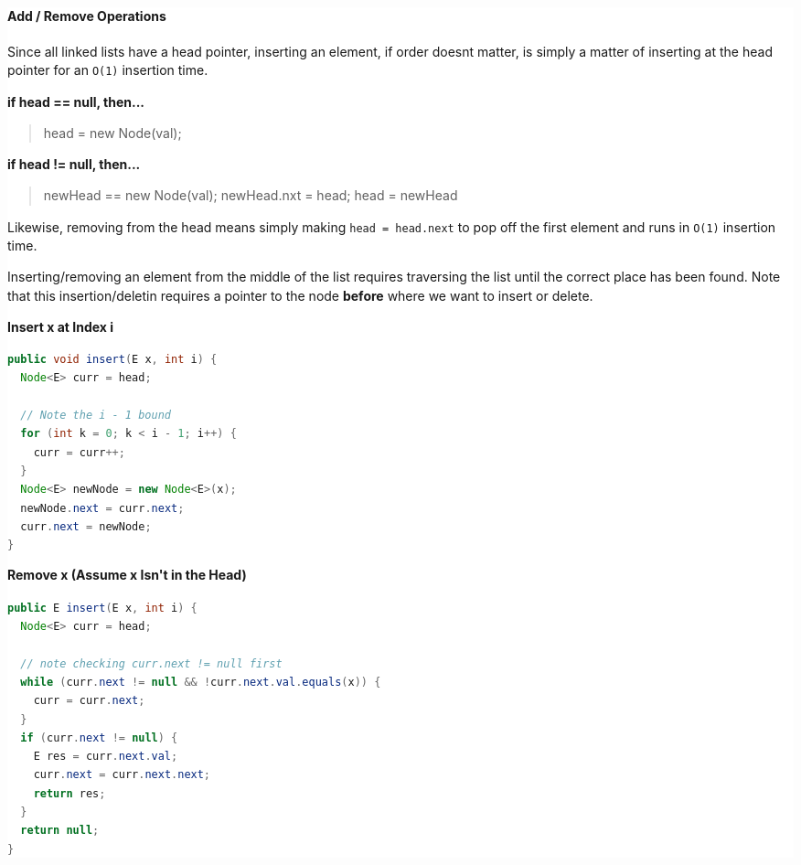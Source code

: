 #### Add / Remove Operations

Since all linked lists have a head pointer, inserting an element, if order doesnt matter, is simply a matter of inserting at the head pointer for an ```O(1)``` insertion time.

**if head == null, then...**
> head = new Node(val);

**if head != null, then...**
> newHead == new Node(val);
> newHead.nxt = head;
> head = newHead



Likewise, removing from the head means simply making ```head = head.next``` to pop off the first element and runs in ```O(1)``` insertion time.

Inserting/removing an element from the middle of the list requires traversing the list until the correct place has been found. Note that this insertion/deletin requires a pointer to the node **before** where we want to insert or delete.

**Insert x at Index i**

``` java
public void insert(E x, int i) {
  Node<E> curr = head;
  
  // Note the i - 1 bound
  for (int k = 0; k < i - 1; i++) {
    curr = curr++;
  }
  Node<E> newNode = new Node<E>(x);
  newNode.next = curr.next;
  curr.next = newNode;
}
```

**Remove x (Assume x Isn't in the Head)**

``` java
public E insert(E x, int i) {
  Node<E> curr = head;
  
  // note checking curr.next != null first
  while (curr.next != null && !curr.next.val.equals(x)) {
    curr = curr.next;
  }
  if (curr.next != null) {
    E res = curr.next.val;
    curr.next = curr.next.next;
    return res;
  }
  return null;
}
```

